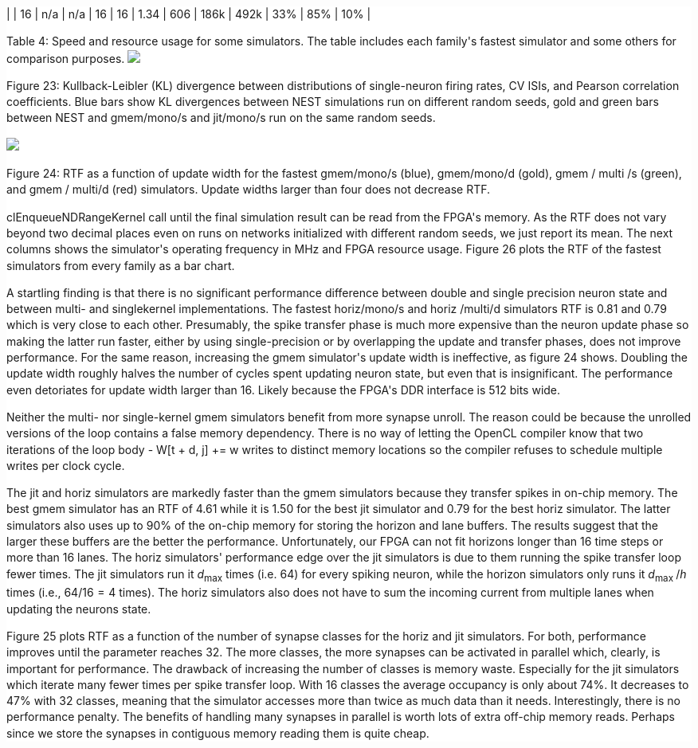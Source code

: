 |  | 16 | $\mathrm{n} / \mathrm{a}$ | $\mathrm{n} / \mathrm{a}$ | 16 | 16 | 1.34 | 606 | $186 \mathrm{k}$ | $492 \mathrm{k}$ | $33 \%$ | $85 \%$ | $10 \%$ |

Table 4: Speed and resource usage for some simulators. The table includes each family's fastest simulator and some others for comparison purposes.
![](https://cdn.mathpix.com/cropped/2024_06_04_9fa82e789369896680ccg-24.jpg?height=1324&width=814&top_left_y=556&top_left_x=252)

Figure 23: Kullback-Leibler (KL) divergence between distributions of single-neuron firing rates, CV ISIs, and Pearson correlation coefficients. Blue bars show KL divergences between NEST simulations run on different random seeds, gold and green bars between NEST and gmem/mono/s and jit/mono/s run on the same random seeds.

![](https://cdn.mathpix.com/cropped/2024_06_04_9fa82e789369896680ccg-24.jpg?height=537&width=783&top_left_y=439&top_left_x=1083)

Figure 24: RTF as a function of update width for the fastest gmem/mono/s (blue), gmem/mono/d (gold), gmem $/$ multi $/ \mathrm{s}$ (green), and gmem $/$ multi/d (red) simulators. Update widths larger than four does not decrease RTF.

clEnqueueNDRangeKernel call until the final simulation result can be read from the FPGA's memory. As the RTF does not vary beyond two decimal places even on runs on networks initialized with different random seeds, we just report its mean. The next columns shows the simulator's operating frequency in $\mathrm{MHz}$ and FPGA resource usage. Figure 26 plots the RTF of the fastest simulators from every family as a bar chart.

A startling finding is that there is no significant performance difference between double and single precision neuron state and between multi- and singlekernel implementations. The fastest horiz/mono/s and horiz $/ \mathrm{multi} / \mathrm{d}$ simulators RTF is 0.81 and 0.79 which is very close to each other. Presumably, the spike transfer phase is much more expensive than the neuron update phase so making the latter run faster, either by using single-precision or by overlapping the update and transfer phases, does not improve performance. For the same reason, increasing the gmem simulator's update width is ineffective, as figure 24 shows. Doubling the update width roughly halves the number of cycles spent updating neuron state, but even that is insignificant. The performance even detoriates for update width larger than 16. Likely
because the FPGA's DDR interface is 512 bits wide.

Neither the multi- nor single-kernel gmem simulators benefit from more synapse unroll. The reason could be because the unrolled versions of the loop contains a false memory dependency. There is no way of letting the OpenCL compiler know that two iterations of the loop body - W[t + d, j] += w writes to distinct memory locations so the compiler refuses to schedule multiple writes per clock cycle.

The jit and horiz simulators are markedly faster than the gmem simulators because they transfer spikes in on-chip memory. The best gmem simulator has an RTF of 4.61 while it is 1.50 for the best jit simulator and 0.79 for the best horiz simulator. The latter simulators also uses up to $90 \%$ of the on-chip memory for storing the horizon and lane buffers. The results suggest that the larger these buffers are the better the performance. Unfortunately, our FPGA can not fit horizons longer than 16 time steps or more than 16 lanes. The horiz simulators' performance edge over the jit simulators is due to them running the spike transfer loop fewer times. The jit simulators run it $d_{\max }$ times (i.e. 64) for every spiking neuron, while the horizon simulators only runs it $d_{\text {max }} / h$ times (i.e., $64 / 16=4$ times). The horiz simulators also does not have to sum the incoming current from multiple lanes when updating the neurons state.

Figure 25 plots RTF as a function of the number of synapse classes for the horiz and jit simulators. For both, performance improves until the parameter reaches 32. The more classes, the more synapses can be activated in parallel which, clearly, is important for performance. The drawback of increasing the number of classes is memory waste. Especially for the jit simulators which iterate many fewer times per spike transfer loop. With 16 classes the average occupancy is only about $74 \%$. It decreases to $47 \%$ with 32 classes, meaning that the simulator accesses more than twice as much data than it needs. Interestingly, there is no performance penalty. The benefits of handling many synapses in parallel is worth lots of extra off-chip memory reads. Perhaps since we store the synapses in contiguous memory reading them is quite cheap.
